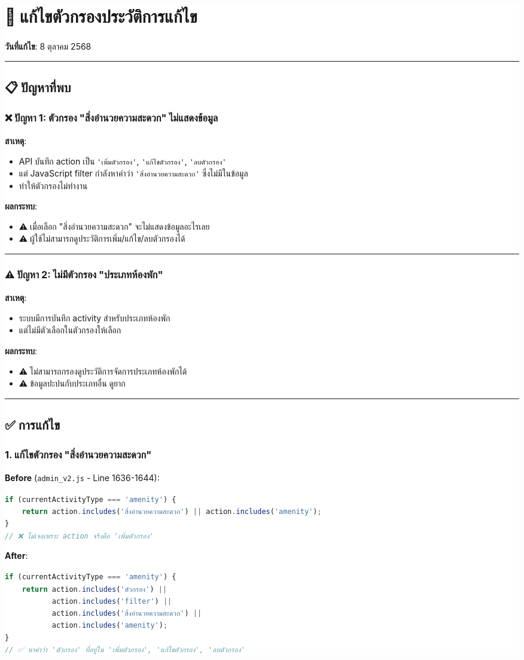# 🔧 แก้ไขตัวกรองประวัติการแก้ไข

**วันที่แก้ไข**: 8 ตุลาคม 2568

---

## 📋 ปัญหาที่พบ

### ❌ ปัญหา 1: ตัวกรอง "สิ่งอำนวยความสะดวก" ไม่แสดงข้อมูล
**สาเหตุ**:
- API บันทึก action เป็น `'เพิ่มตัวกรอง'`, `'แก้ไขตัวกรอง'`, `'ลบตัวกรอง'`
- แต่ JavaScript filter กำลังหาคำว่า `'สิ่งอำนวยความสะดวก'` ซึ่งไม่มีในข้อมูล
- ทำให้ตัวกรองไม่ทำงาน

**ผลกระทบ**:
- ⚠️ เมื่อเลือก "สิ่งอำนวยความสะดวก" จะไม่แสดงข้อมูลอะไรเลย
- ⚠️ ผู้ใช้ไม่สามารถดูประวัติการเพิ่ม/แก้ไข/ลบตัวกรองได้

---

### ⚠️ ปัญหา 2: ไม่มีตัวกรอง "ประเภทห้องพัก"
**สาเหตุ**:
- ระบบมีการบันทึก activity สำหรับประเภทห้องพัก
- แต่ไม่มีตัวเลือกในตัวกรองให้เลือก

**ผลกระทบ**:
- ⚠️ ไม่สามารถกรองดูประวัติการจัดการประเภทห้องพักได้
- ⚠️ ข้อมูลปะปนกับประเภทอื่น ดูยาก

---

## ✅ การแก้ไข

### 1. แก้ไขตัวกรอง "สิ่งอำนวยความสะดวก"

**Before** (`admin_v2.js` - Line 1636-1644):
```javascript
if (currentActivityType === 'amenity') {
    return action.includes('สิ่งอำนวยความสะดวก') || action.includes('amenity');
}
// ❌ ไม่เจอเพราะ action จริงคือ 'เพิ่มตัวกรอง'
```

**After**:
```javascript
if (currentActivityType === 'amenity') {
    return action.includes('ตัวกรอง') || 
           action.includes('filter') || 
           action.includes('สิ่งอำนวยความสะดวก') || 
           action.includes('amenity');
}
// ✅ หาคำว่า 'ตัวกรอง' ที่อยู่ใน 'เพิ่มตัวกรอง', 'แก้ไขตัวกรอง', 'ลบตัวกรอง'
```
